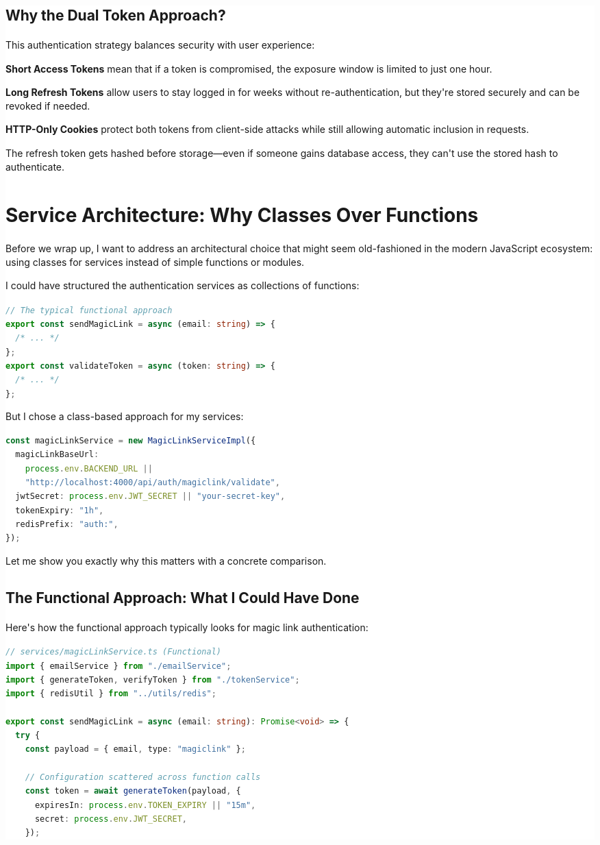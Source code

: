 ## Why the Dual Token Approach?

This authentication strategy balances security with user experience:

**Short Access Tokens** mean that if a token is compromised, the exposure window is limited to just one hour.

**Long Refresh Tokens** allow users to stay logged in for weeks without re-authentication, but they're stored securely and can be revoked if needed.

**HTTP-Only Cookies** protect both tokens from client-side attacks while still allowing automatic inclusion in requests.

The refresh token gets hashed before storage—even if someone gains database access, they can't use the stored hash to authenticate.

# Service Architecture: Why Classes Over Functions

Before we wrap up, I want to address an architectural choice that might seem old-fashioned in the modern JavaScript ecosystem: using classes for services instead of simple functions or modules.

I could have structured the authentication services as collections of functions:

```typescript
// The typical functional approach
export const sendMagicLink = async (email: string) => {
  /* ... */
};
export const validateToken = async (token: string) => {
  /* ... */
};
```

But I chose a class-based approach for my services:

```typescript
const magicLinkService = new MagicLinkServiceImpl({
  magicLinkBaseUrl:
    process.env.BACKEND_URL ||
    "http://localhost:4000/api/auth/magiclink/validate",
  jwtSecret: process.env.JWT_SECRET || "your-secret-key",
  tokenExpiry: "1h",
  redisPrefix: "auth:",
});
```

Let me show you exactly why this matters with a concrete comparison.

## The Functional Approach: What I Could Have Done

Here's how the functional approach typically looks for magic link authentication:

```typescript
// services/magicLinkService.ts (Functional)
import { emailService } from "./emailService";
import { generateToken, verifyToken } from "./tokenService";
import { redisUtil } from "../utils/redis";

export const sendMagicLink = async (email: string): Promise<void> => {
  try {
    const payload = { email, type: "magiclink" };

    // Configuration scattered across function calls
    const token = await generateToken(payload, {
      expiresIn: process.env.TOKEN_EXPIRY || "15m",
      secret: process.env.JWT_SECRET,
    });
```